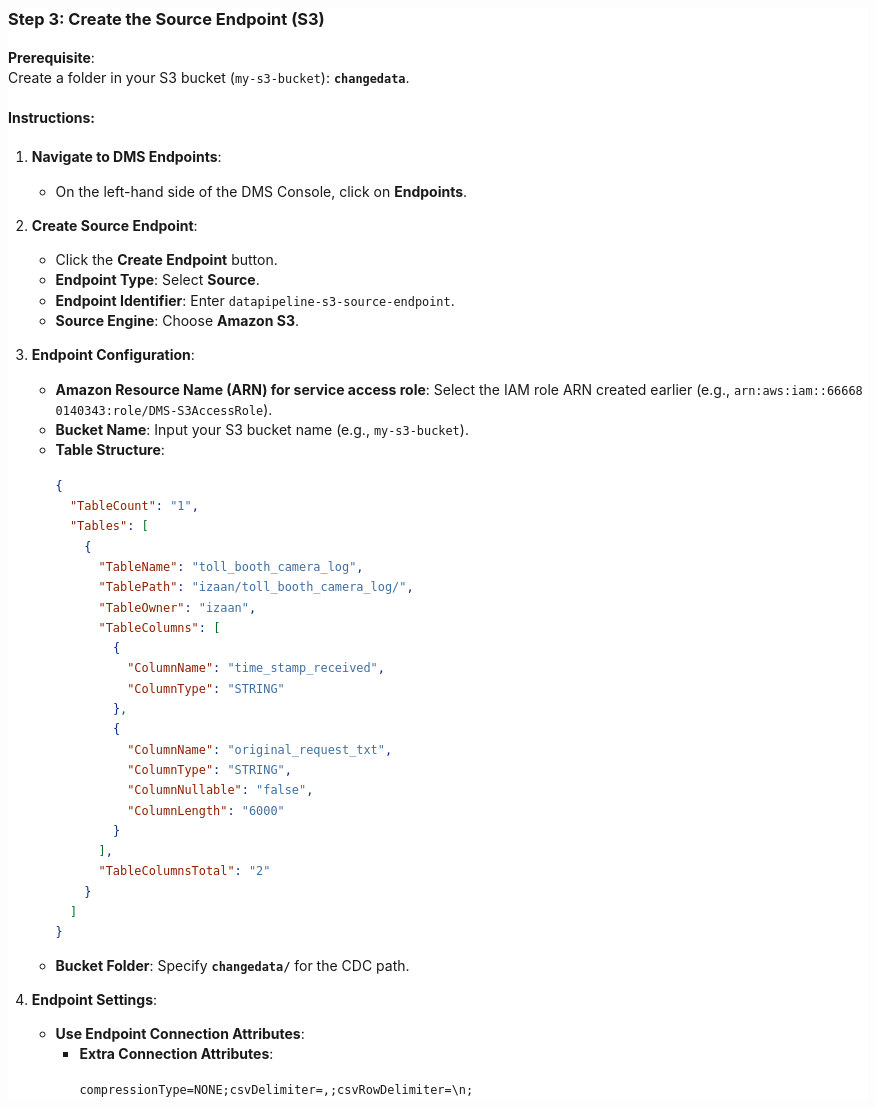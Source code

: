 
### **Step 3: Create the Source Endpoint (S3)**

**Prerequisite**:  
Create a folder in your S3 bucket (`my-s3-bucket`): **`changedata`**.

#### Instructions:

1. **Navigate to DMS Endpoints**:
   - On the left-hand side of the DMS Console, click on **Endpoints**.

2. **Create Source Endpoint**:
   - Click the **Create Endpoint** button.
   - **Endpoint Type**: Select **Source**.
   - **Endpoint Identifier**: Enter `datapipeline-s3-source-endpoint`.
   - **Source Engine**: Choose **Amazon S3**.

3. **Endpoint Configuration**:
   - **Amazon Resource Name (ARN) for service access role**: Select the IAM role ARN created earlier (e.g., `arn:aws:iam::666680140343:role/DMS-S3AccessRole`).
   - **Bucket Name**: Input your S3 bucket name (e.g., `my-s3-bucket`).
   - **Table Structure**:
     ```json
     {
       "TableCount": "1",
       "Tables": [
         {
           "TableName": "toll_booth_camera_log",
           "TablePath": "izaan/toll_booth_camera_log/",
           "TableOwner": "izaan",
           "TableColumns": [
             {
               "ColumnName": "time_stamp_received",
               "ColumnType": "STRING"
             },
             {
               "ColumnName": "original_request_txt",
               "ColumnType": "STRING",
               "ColumnNullable": "false",
               "ColumnLength": "6000"
             }
           ],
           "TableColumnsTotal": "2"
         }
       ]
     }
     ```
   - **Bucket Folder**: Specify **`changedata/`** for the CDC path.

4. **Endpoint Settings**:
   - **Use Endpoint Connection Attributes**:  
     - **Extra Connection Attributes**: 
       ```
       compressionType=NONE;csvDelimiter=,;csvRowDelimiter=\n;
       ```
 